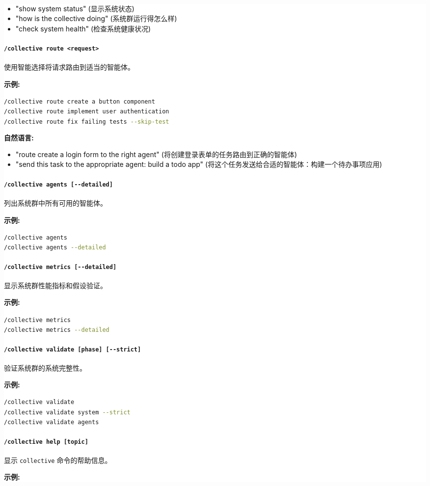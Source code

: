 - "show system status" (显示系统状态)
- "how is the collective doing" (系统群运行得怎么样)
- "check system health" (检查系统健康状况)

#### `/collective route <request>`

使用智能选择将请求路由到适当的智能体。

**示例:**

```bash
/collective route create a button component
/collective route implement user authentication
/collective route fix failing tests --skip-test
```

**自然语言:**

- "route create a login form to the right agent" (将创建登录表单的任务路由到正确的智能体)
- "send this task to the appropriate agent: build a todo app" (将这个任务发送给合适的智能体：构建一个待办事项应用)

#### `/collective agents [--detailed]`

列出系统群中所有可用的智能体。

**示例:**

```bash
/collective agents
/collective agents --detailed
```

#### `/collective metrics [--detailed]`

显示系统群性能指标和假设验证。

**示例:**

```bash
/collective metrics
/collective metrics --detailed
```

#### `/collective validate [phase] [--strict]`

验证系统群的系统完整性。

**示例:**

```bash
/collective validate
/collective validate system --strict
/collective validate agents
```

#### `/collective help [topic]`

显示 `collective` 命令的帮助信息。

**示例:**
